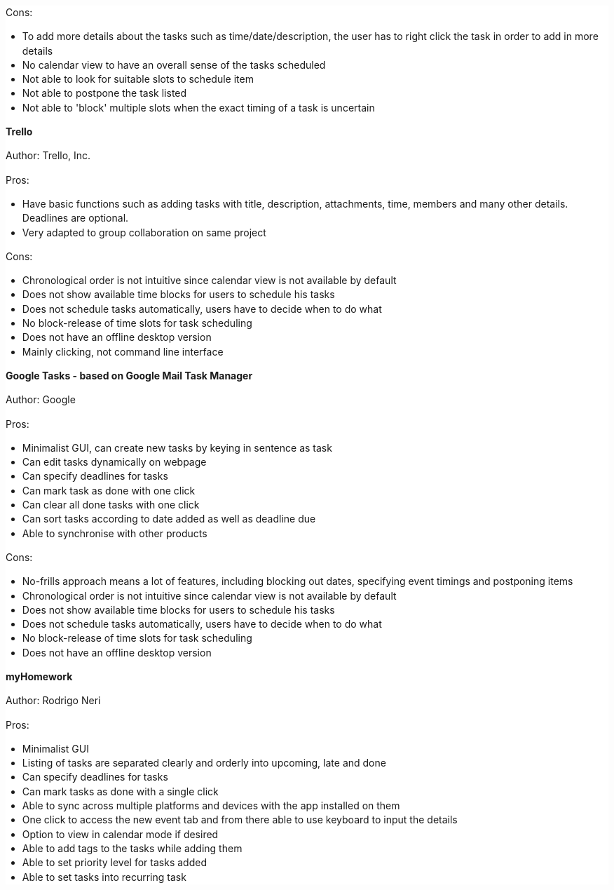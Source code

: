 Cons:
* To add more details about the tasks such as time/date/description, the user has to right click the task in order to add in more details
* No calendar view to have an overall sense of the tasks scheduled
* Not able to look for suitable slots to schedule item
* Not able to postpone the task listed
* Not able to 'block' multiple slots when the exact timing of a task is uncertain

**Trello**

Author: Trello, Inc.

Pros:
* Have basic functions such as adding tasks with title, description, attachments, time, members and many other details. Deadlines are optional.
* Very adapted to group collaboration on same project

Cons:
* Chronological order is not intuitive since calendar view is not available by default
* Does not show available time blocks for users to schedule his tasks
* Does not schedule tasks automatically, users have to decide when to do what
* No block-release of time slots for task scheduling
* Does not have an offline desktop version
* Mainly clicking, not command line interface

**Google Tasks - based on Google Mail Task Manager**

Author: Google

Pros:
* Minimalist GUI, can create new tasks by keying in sentence as task
* Can edit tasks dynamically on webpage
* Can specify deadlines for tasks
* Can mark task as done with one click
* Can clear all done tasks with one click
* Can sort tasks according to date added as well as deadline due
* Able to synchronise with other products

Cons:
* No-frills approach means a lot of features, including blocking out dates, specifying event timings and postponing items
* Chronological order is not intuitive since calendar view is not available by default
* Does not show available time blocks for users to schedule his tasks
* Does not schedule tasks automatically, users have to decide when to do what
* No block-release of time slots for task scheduling
* Does not have an offline desktop version

**myHomework**

Author: Rodrigo Neri

Pros:
* Minimalist GUI
* Listing of tasks are separated clearly and orderly into upcoming, late and done
* Can specify deadlines for tasks
* Can mark tasks as done with a single click
* Able to sync across multiple platforms and devices with the app installed on them
* One click to access the new event tab and from there able to use keyboard to input the details
* Option to view in calendar mode if desired
* Able to add tags to the tasks while adding them
* Able to set priority level for tasks added
* Able to set tasks into recurring task
